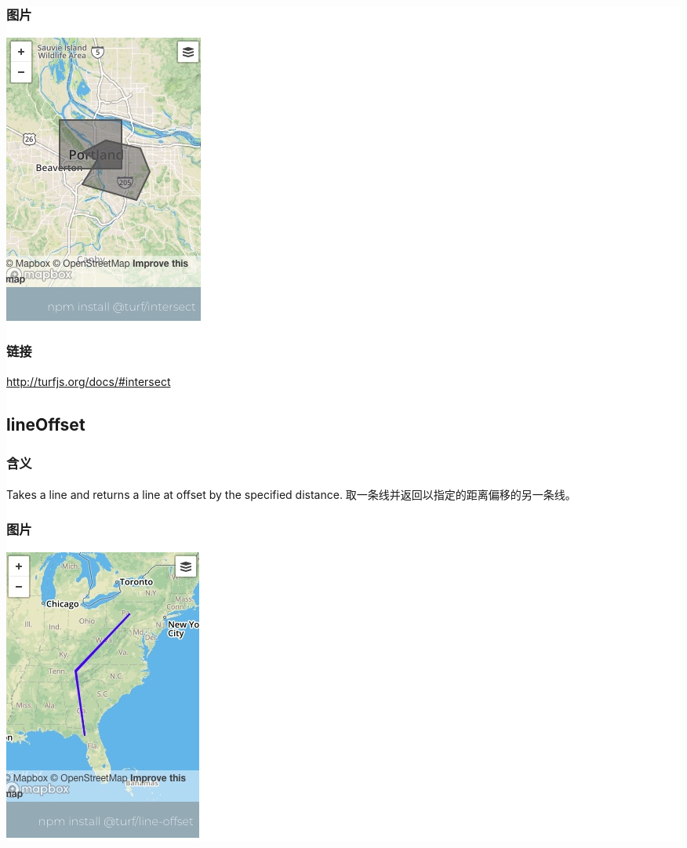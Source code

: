 ### 图片
![](media/15119508092090/15199000884603.jpg)
### 链接
http://turfjs.org/docs/#intersect
## lineOffset
### 含义

Takes a line and returns a line at offset by the specified distance.
取一条线并返回以指定的距离偏移的另一条线。
### 图片
![](media/15119508092090/15199009217191.jpg)
